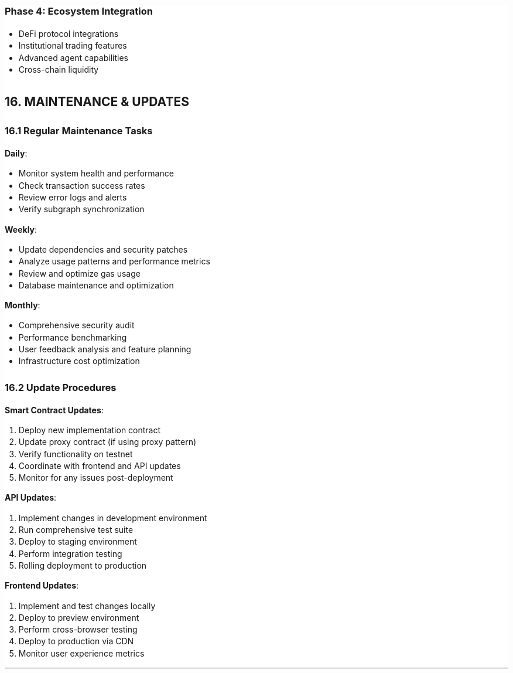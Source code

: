 ### **Phase 4: Ecosystem Integration**
- DeFi protocol integrations
- Institutional trading features
- Advanced agent capabilities
- Cross-chain liquidity

## **16. MAINTENANCE & UPDATES**

### **16.1 Regular Maintenance Tasks**

**Daily**:
- Monitor system health and performance
- Check transaction success rates
- Review error logs and alerts
- Verify subgraph synchronization

**Weekly**:
- Update dependencies and security patches
- Analyze usage patterns and performance metrics
- Review and optimize gas usage
- Database maintenance and optimization

**Monthly**:
- Comprehensive security audit
- Performance benchmarking
- User feedback analysis and feature planning
- Infrastructure cost optimization

### **16.2 Update Procedures**

**Smart Contract Updates**:
1. Deploy new implementation contract
2. Update proxy contract (if using proxy pattern)
3. Verify functionality on testnet
4. Coordinate with frontend and API updates
5. Monitor for any issues post-deployment

**API Updates**:
1. Implement changes in development environment
2. Run comprehensive test suite
3. Deploy to staging environment
4. Perform integration testing
5. Rolling deployment to production

**Frontend Updates**:
1. Implement and test changes locally
2. Deploy to preview environment
3. Perform cross-browser testing
4. Deploy to production via CDN
5. Monitor user experience metrics

---
